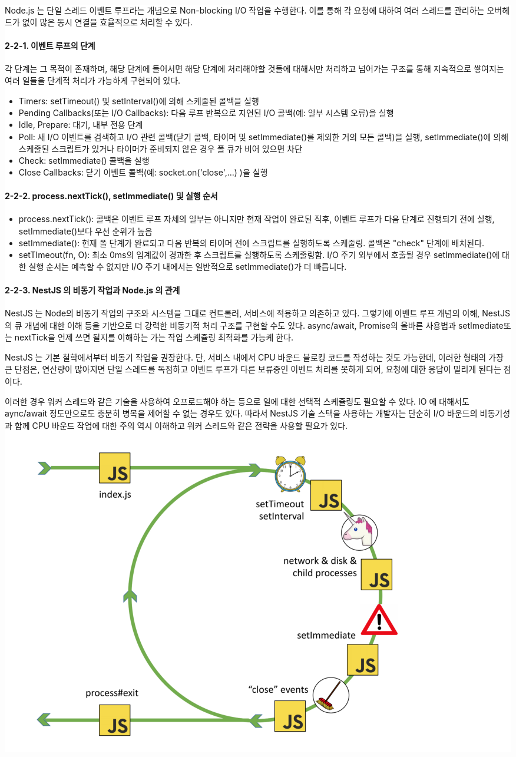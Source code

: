 Node.js 는 단일 스레드 이벤트 루프라는 개념으로 Non-blocking I/O 작업을 수행한다. 이를 통해 각 요청에 대하여 여러 스레드를 관리하는 오버헤드가 없이 많은 동시 연결을 효율적으로 처리할 수 있다.

#### 2-2-1. 이벤트 루프의 단계 
각 단계는 그 목적이 존재하며, 해당 단계에 들어서면 해당 단계에 처리해야할 것들에 대해서만 처리하고 넘어가는 구조를 통해 지속적으로 쌓여지는 여러 일들을 단계적 처리가 가능하게 구현되어 있다. 
- Timers: setTimeout() 및 setInterval()에 의해 스케줄된 콜백을 실행
- Pending Callbacks(또는 I/O Callbacks): 다음 루프 반복으로 지연된 I/O 콜백(예: 일부 시스템 오류)을 실행
- Idle, Prepare: 대기, 내부 전용 단계
- Poll: 새 I/O 이벤트를 검색하고 I/O 관련 콜백(닫기 콜백, 타이머 및 setImmediate()를 제외한 거의 모든 콜백)을 실행, setImmediate()에 의해 스케줄된 스크립트가 있거나 타이머가 준비되지 않은 경우 폴 큐가 비어 있으면 차단
- Check: setImmediate() 콜백을 실행
- Close Callbacks: 닫기 이벤트 콜백(예: socket.on('close',...) )을 실행

#### 2-2-2. process.nextTick(), setImmediate() 및 실행 순서
- process.nextTick(): 콜백은 이벤트 루프 자체의 일부는 아니지만 현재 작업이 완료된 직후, 이벤트 루프가 다음 단계로 진행되기 전에 실행, setImmediate()보다 우선 순위가 높음
- setImmediate(): 현재 폴 단계가 완료되고 다음 반복의 타이머 전에 스크립트를 실행하도록 스케줄링. 콜백은 "check" 단계에 배치된다.
- setTImeout(fn, O): 최소 0ms의 임계값이 경과한 후 스크립트를 실행하도록 스케줄링함. I/O 주기 외부에서 호출될 경우 setImmediate()에 대한 실행 순서는 예측할 수 없지만 I/O 주기 내에서는 일반적으로 setImmediate()가 더 빠릅니다.

#### 2-2-3. NestJS 의 비동기 작업과 Node.js 의 관계 
NestJS 는 Node의 비동기 작업의 구조와 시스템을 그대로 컨트롤러, 서비스에 적용하고 의존하고 있다. 그렇기에 이벤트 루프 개념의 이해, NestJS 의 큐 개념에 대한 이해 등을 기반으로 더 강력한 비동기적 처리 구조를 구현할 수도 있다. async/await, Promise의 올바른 사용법과 setImediate또는 nextTick을 언제 쓰면 될지를 이해하는 가는 작업 스케쥴링 최적화를 가능케 한다. 

NestJS 는 기본 철학에서부터 비동기 작업을 권장한다. 단, 서비스 내에서 CPU 바운드 블로킹 코드를 작성하는 것도 가능한데, 이러한 형태의 가장 큰 단점은, 연산량이 많아지면 단일 스레드를 독점하고 이벤트 루프가 다른 보류중인 이벤트 처리를 못하게 되어, 요청에 대한 응답이 밀리게 된다는 점이다. 

이러한 경우 워커 스레드와 같은 기술을 사용하여 오프로드해야 하는 등으로 일에 대한 선택적 스케쥴링도 필요할 수 있다. IO 에 대해서도 aync/await 정도만으로도 충분히 병목을 제어할 수 없는 경우도 있다. 따라서 NestJS 기술 스택을 사용하는 개발자는 단순히 I/O 바운드의 비동기성과 함께 CPU 바운드 작업에 대한 주의 역시 이해하고 워커 스레드와 같은 전략을 사용할 필요가 있다.

![](/assets/images/posts/2025-06/2025-06-05-0005.png)
